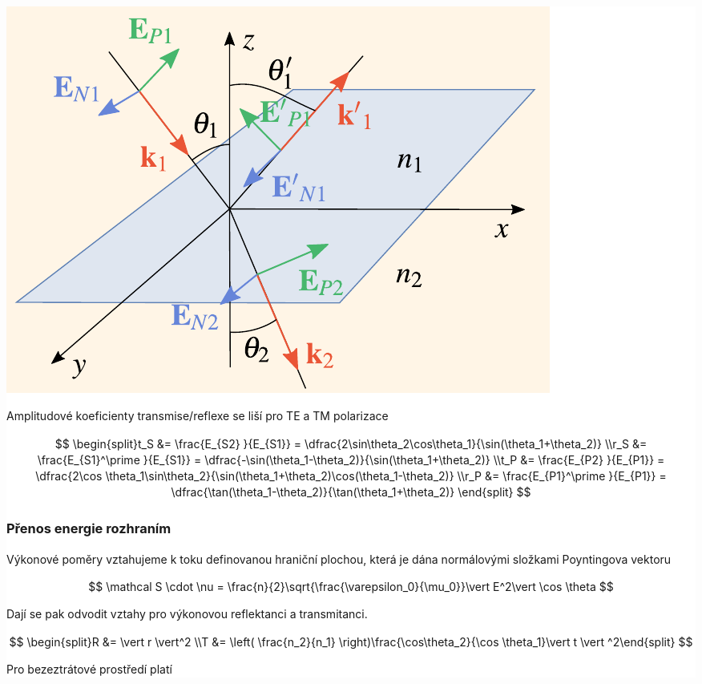 ![Snímek obrazovky 2025-08-12 172820.png](7Svetlo_prucho/Snmek_obrazovky_2025-08-12_172820.png)

Amplitudové koeficienty transmise/reflexe se liší pro TE a TM polarizace

$$
\begin{split}t_S &= \frac{E_{S2} }{E_{S1}} = \dfrac{2\sin\theta_2\cos\theta_1}{\sin(\theta_1+\theta_2)} \\r_S &= \frac{E_{S1}^\prime }{E_{S1}} = \dfrac{-\sin(\theta_1-\theta_2)}{\sin(\theta_1+\theta_2)} \\t_P &= \frac{E_{P2} }{E_{P1}} = \dfrac{2\cos \theta_1\sin\theta_2}{\sin(\theta_1+\theta_2)\cos(\theta_1-\theta_2)} \\r_P &= \frac{E_{P1}^\prime }{E_{P1}} = \dfrac{\tan(\theta_1-\theta_2)}{\tan(\theta_1+\theta_2)} \end{split}
$$

### Přenos energie rozhraním

Výkonové poměry vztahujeme k toku definovanou hraniční plochou, která je dána normálovými složkami Poyntingova vektoru

$$
\mathcal S \cdot \nu = \frac{n}{2}\sqrt{\frac{\varepsilon_0}{\mu_0}}\vert E^2\vert \cos \theta
$$

Dají se pak odvodit vztahy pro výkonovou reflektanci a transmitanci.

$$
\begin{split}R &= \vert r \vert^2 \\T &= \left( \frac{n_2}{n_1} \right)\frac{\cos\theta_2}{\cos \theta_1}\vert t \vert ^2\end{split}
$$

Pro bezeztrátové prostředí platí
